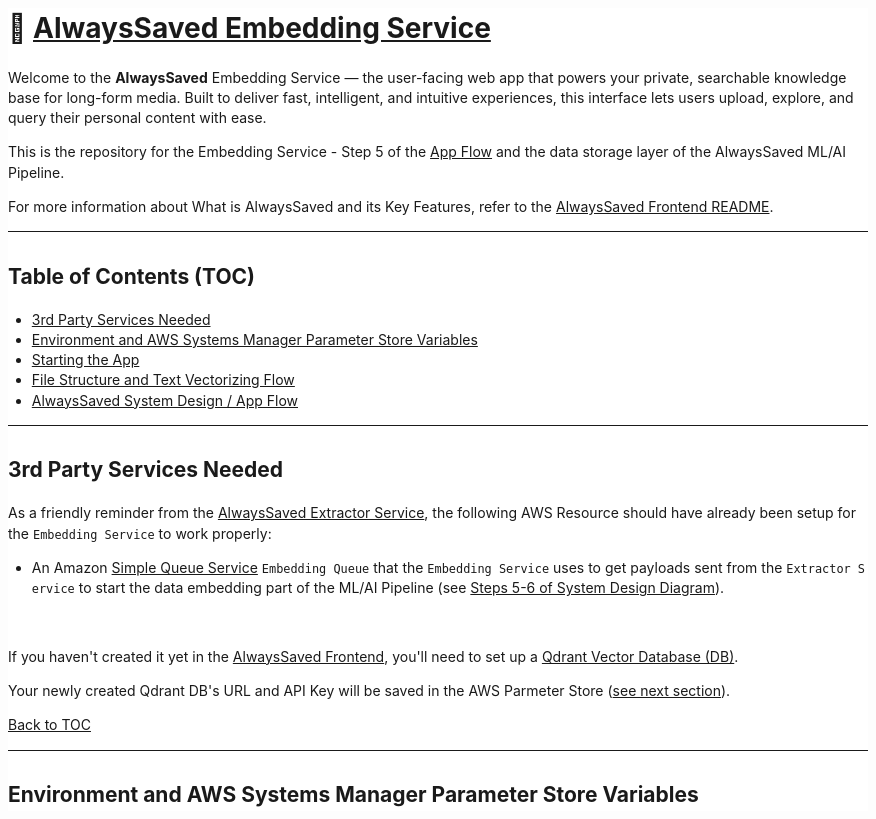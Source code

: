 # 🧠 [AlwaysSaved Embedding Service](https://github.com/jaimemendozadev/alwayssaved-embedding-service)

Welcome to the **AlwaysSaved** Embedding Service — the user-facing web app that powers your private, searchable knowledge base for long-form media. Built to deliver fast, intelligent, and intuitive experiences, this interface lets users upload, explore, and query their personal content with ease.

This is the repository for the Embedding Service - Step 5 of the [App Flow](#alwayssaved-system-design--app-flow) and the data storage layer of the AlwaysSaved ML/AI Pipeline.


For more information about What is AlwaysSaved and its Key Features, refer to the [AlwaysSaved Frontend README](https://github.com/jaimemendozadev/alwayssaved-fe-app).

---

## Table of Contents (TOC)

- [3rd Party Services Needed](#3rd-party-services-needed)
- [Environment and AWS Systems Manager Parameter Store Variables](#environment-and-aws-systems-manager-parameter-store-variables)
- [Starting the App](#starting-the-app)
- [File Structure and Text Vectorizing Flow](#file-structure-and-text-vectorizing-flow)
- [AlwaysSaved System Design / App Flow](#alwayssaved-system-design--app-flow)


---


## 3rd Party Services Needed

As a friendly reminder from the [AlwaysSaved Extractor Service](https://github.com/jaimemendozadev/alwayssaved-extractor-service), the following AWS Resource should have already been setup for the `Embedding Service` to work properly:

  - An Amazon <a href = "https://aws.amazon.com/sqs/" target="_blank">Simple Queue Service</a> `Embedding Queue` that the `Embedding Service` uses to get payloads sent from the `Extractor Service` to start the data embedding part of the ML/AI Pipeline (see [Steps 5-6 of System Design Diagram](#alwayssaved-system-design--app-flow)).

<br />

If you haven't created it yet in the [AlwaysSaved Frontend](https://github.com/jaimemendozadev/alwayssaved-fe-app), you'll need to set up a <a href="https://qdrant.tech/" target="_blank">Qdrant Vector Database (DB)</a>.

Your newly created Qdrant DB's URL and API Key will be saved in the AWS Parmeter Store ([see next section](#environment-and-aws-systems-manager-parameter-store-variables)).

[Back to TOC](#table-of-contents-toc)


---


## Environment and AWS Systems Manager Parameter Store Variables
